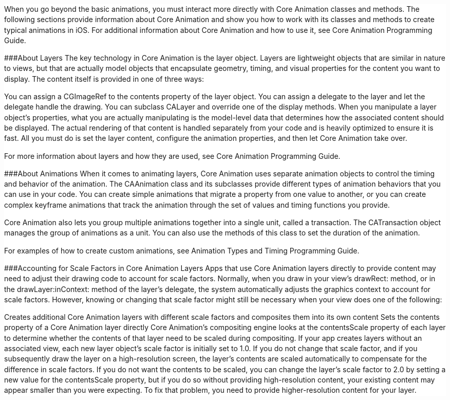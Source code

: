 When you go beyond the basic animations, you must interact more directly with Core Animation classes and methods. The following sections provide information about Core Animation and show you how to work with its classes and methods to create typical animations in iOS. For additional information about Core Animation and how to use it, see Core Animation Programming Guide.

###About Layers
The key technology in Core Animation is the layer object. Layers are lightweight objects that are similar in nature to views, but that are actually model objects that encapsulate geometry, timing, and visual properties for the content you want to display. The content itself is provided in one of three ways:

You can assign a CGImageRef to the contents property of the layer object.
You can assign a delegate to the layer and let the delegate handle the drawing.
You can subclass CALayer and override one of the display methods.
When you manipulate a layer object’s properties, what you are actually manipulating is the model-level data that determines how the associated content should be displayed. The actual rendering of that content is handled separately from your code and is heavily optimized to ensure it is fast. All you must do is set the layer content, configure the animation properties, and then let Core Animation take over.

For more information about layers and how they are used, see Core Animation Programming Guide.

###About Animations
When it comes to animating layers, Core Animation uses separate animation objects to control the timing and behavior of the animation. The CAAnimation class and its subclasses provide different types of animation behaviors that you can use in your code. You can create simple animations that migrate a property from one value to another, or you can create complex keyframe animations that track the animation through the set of values and timing functions you provide.

Core Animation also lets you group multiple animations together into a single unit, called a transaction. The CATransaction object manages the group of animations as a unit. You can also use the methods of this class to set the duration of the animation.

For examples of how to create custom animations, see Animation Types and Timing Programming Guide.

###Accounting for Scale Factors in Core Animation Layers
Apps that use Core Animation layers directly to provide content may need to adjust their drawing code to account for scale factors. Normally, when you draw in your view’s drawRect: method, or in the drawLayer:inContext: method of the layer’s delegate, the system automatically adjusts the graphics context to account for scale factors. However, knowing or changing that scale factor might still be necessary when your view does one of the following:

Creates additional Core Animation layers with different scale factors and composites them into its own content
Sets the contents property of a Core Animation layer directly
Core Animation’s compositing engine looks at the contentsScale property of each layer to determine whether the contents of that layer need to be scaled during compositing. If your app creates layers without an associated view, each new layer object’s scale factor is initially set to 1.0. If you do not change that scale factor, and if you subsequently draw the layer on a high-resolution screen, the layer’s contents are scaled automatically to compensate for the difference in scale factors. If you do not want the contents to be scaled, you can change the layer’s scale factor to 2.0 by setting a new value for the contentsScale property, but if you do so without providing high-resolution content, your existing content may appear smaller than you were expecting. To fix that problem, you need to provide higher-resolution content for your layer.
